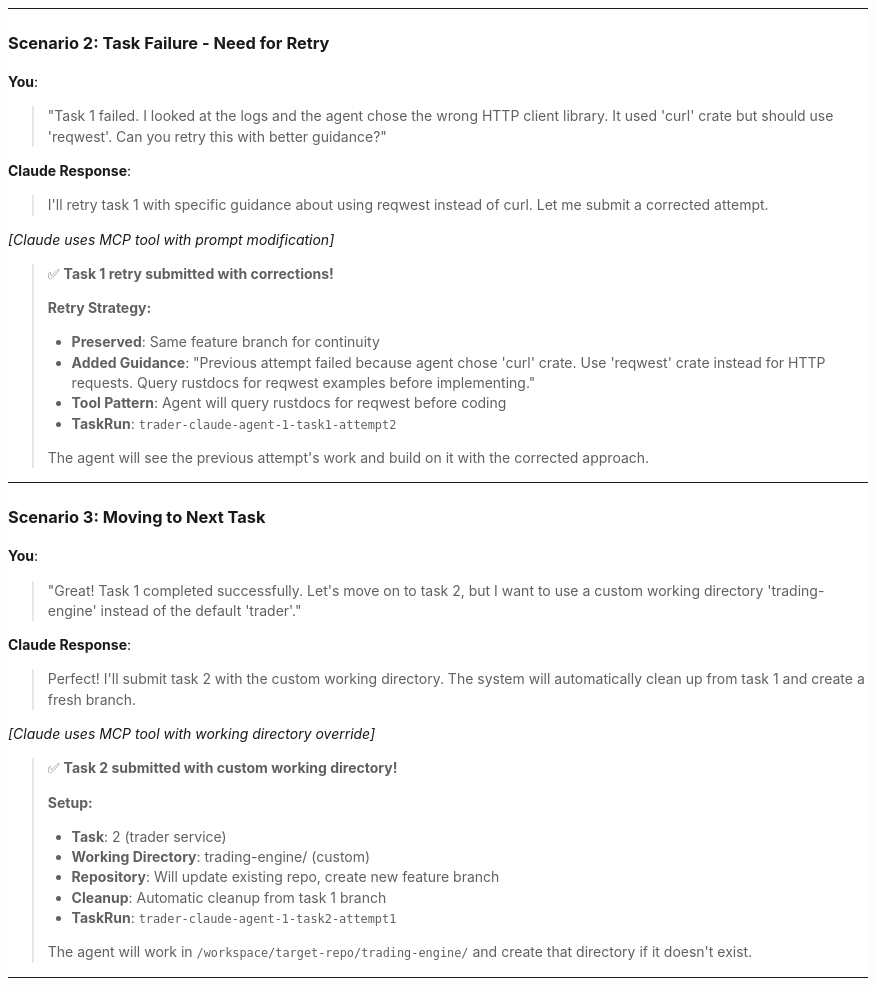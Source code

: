 > ```

---

### **Scenario 2: Task Failure - Need for Retry**

**You**:
> "Task 1 failed. I looked at the logs and the agent chose the wrong HTTP client library. It used 'curl' crate but should use 'reqwest'. Can you retry this with better guidance?"

**Claude Response**:
> I'll retry task 1 with specific guidance about using reqwest instead of curl. Let me submit a corrected attempt.

*[Claude uses MCP tool with prompt modification]*

> ✅ **Task 1 retry submitted with corrections!**
>
> **Retry Strategy:**
> - **Preserved**: Same feature branch for continuity
> - **Added Guidance**: "Previous attempt failed because agent chose 'curl' crate. Use 'reqwest' crate instead for HTTP requests. Query rustdocs for reqwest examples before implementing."
> - **Tool Pattern**: Agent will query rustdocs for reqwest before coding
> - **TaskRun**: `trader-claude-agent-1-task1-attempt2`
>
> The agent will see the previous attempt's work and build on it with the corrected approach.

---

### **Scenario 3: Moving to Next Task**

**You**:
> "Great! Task 1 completed successfully. Let's move on to task 2, but I want to use a custom working directory 'trading-engine' instead of the default 'trader'."

**Claude Response**:
> Perfect! I'll submit task 2 with the custom working directory. The system will automatically clean up from task 1 and create a fresh branch.

*[Claude uses MCP tool with working directory override]*

> ✅ **Task 2 submitted with custom working directory!**
>
> **Setup:**
> - **Task**: 2 (trader service)
> - **Working Directory**: trading-engine/ (custom)
> - **Repository**: Will update existing repo, create new feature branch
> - **Cleanup**: Automatic cleanup from task 1 branch
> - **TaskRun**: `trader-claude-agent-1-task2-attempt1`
>
> The agent will work in `/workspace/target-repo/trading-engine/` and create that directory if it doesn't exist.

---
